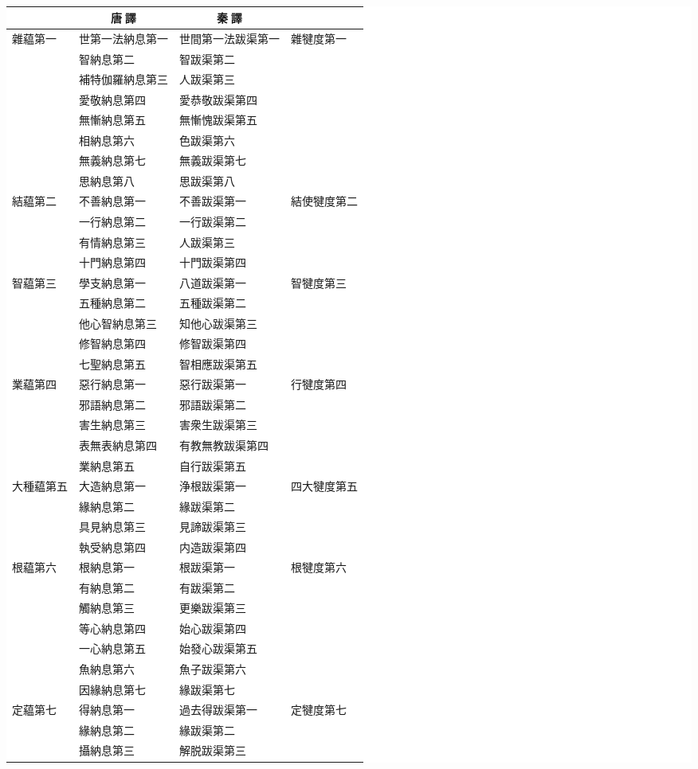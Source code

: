 |            | 唐 譯            | 秦 譯              |              |
| ---------- | ---------------- | ------------------ | ------------ |
| 雜藴第一   | 世第一法納息第一 | 世間第一法跋渠第一 | 雜犍度第一   |
|            | 智納息第二       | 智跋渠第二         |              |
|            | 補特伽羅納息第三 | 人跋渠第三         |              |
|            | 愛敬納息第四     | 愛恭敬跋渠第四     |              |
|            | 無慚納息第五     | 無慚愧跋渠第五     |              |
|            | 相納息第六       | 色跋渠第六         |              |
|            | 無義納息第七     | 無義跋渠第七       |              |
|            | 思納息第八       | 思跋渠第八         |              |
| 結藴第二   | 不善納息第一     | 不善跋渠第一       | 結使犍度第二 |
|            | 一行納息第二     | 一行跋渠第二       |              |
|            | 有情納息第三     | 人跋渠第三         |              |
|            | 十門納息第四     | 十門跋渠第四       |              |
| 智藴第三   | 學支納息第一     | 八道跋渠第一       | 智犍度第三   |
|            | 五種納息第二     | 五種跋渠第二       |              |
|            | 他心智納息第三   | 知他心跋渠第三     |              |
|            | 修智納息第四     | 修智跋渠第四       |              |
|            | 七聖納息第五     | 智相應跋渠第五     |              |
| 業藴第四   | 惡行納息第一     | 惡行跋渠第一       | 行犍度第四   |
|            | 邪語納息第二     | 邪語跋渠第二       |              |
|            | 害生納息第三     | 害衆生跋渠第三     |              |
|            | 表無表納息第四   | 有教無教跋渠第四   |              |
|            | 業納息第五       | 自行跋渠第五       |              |
| 大種藴第五 | 大造納息第一     | 浄根跋渠第一       | 四大犍度第五 |
|            | 緣納息第二       | 緣跋渠第二         |              |
|            | 具見納息第三     | 見諦跋渠第三       |              |
|            | 執受納息第四     | 内造跋渠第四       |              |
| 根藴第六   | 根納息第一       | 根跋渠第一         | 根犍度第六   |
|            | 有納息第二       | 有跋渠第二         |              |
|            | 觸納息第三       | 更樂跋渠第三       |              |
|            | 等心納息第四     | 始心跋渠第四       |              |
|            | 一心納息第五     | 始發心跋渠第五     |              |
|            | 魚納息第六       | 魚子跋渠第六       |              |
|            | 因緣納息第七     | 緣跋渠第七         |              |
| 定藴第七   | 得納息第一       | 過去得跋渠第一     | 定犍度第七   |
|            | 緣納息第二       | 緣跋渠第二         |              |
|            | 攝納息第三       | 解脱跋渠第三       |              |